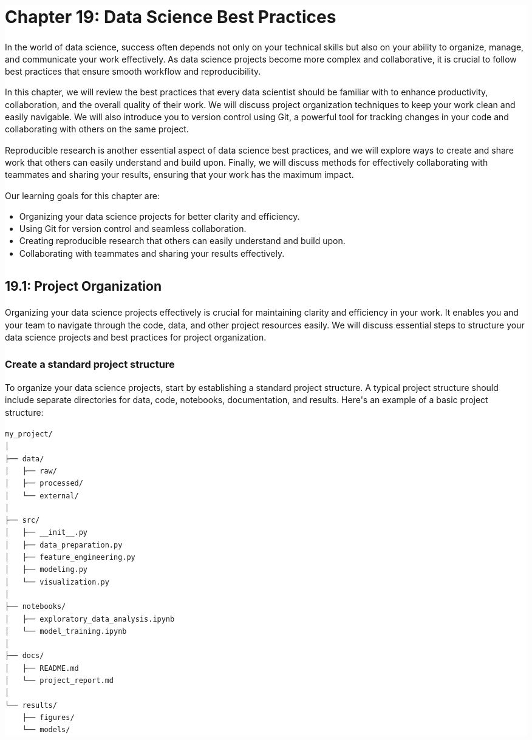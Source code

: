 ﻿# Chapter 19: Data Science Best Practices

In the world of data science, success often depends not only on your technical skills but also on your ability to organize, manage, and communicate your work effectively. As data science projects become more complex and collaborative, it is crucial to follow best practices that ensure smooth workflow and reproducibility.

In this chapter, we will review the best practices that every data scientist should be familiar with to enhance productivity, collaboration, and the overall quality of their work. We will discuss project organization techniques to keep your work clean and easily navigable. We will also introduce you to version control using Git, a powerful tool for tracking changes in your code and collaborating with others on the same project.

Reproducible research is another essential aspect of data science best practices, and we will explore ways to create and share work that others can easily understand and build upon. Finally, we will discuss methods for effectively collaborating with teammates and sharing your results, ensuring that your work has the maximum impact.

Our learning goals for this chapter are:

 * Organizing your data science projects for better clarity and efficiency.
 * Using Git for version control and seamless collaboration.
 * Creating reproducible research that others can easily understand and build upon.
 * Collaborating with teammates and sharing your results effectively.

## 19.1: Project Organization

Organizing your data science projects effectively is crucial for maintaining clarity and efficiency in your work. It enables you and your team to navigate through the code, data, and other project resources easily. We will discuss essential steps to structure your data science projects and best practices for project organization.

### Create a standard project structure

To organize your data science projects, start by establishing a standard project structure. A typical project structure should include separate directories for data, code, notebooks, documentation, and results. Here's an example of a basic project structure:

```plaintext
my_project/
│
├── data/
│   ├── raw/
│   ├── processed/
│   └── external/
│
├── src/
│   ├── __init__.py
│   ├── data_preparation.py
│   ├── feature_engineering.py
│   ├── modeling.py
│   └── visualization.py
│
├── notebooks/
│   ├── exploratory_data_analysis.ipynb
│   └── model_training.ipynb
│
├── docs/
│   ├── README.md
│   └── project_report.md
│
└── results/
    ├── figures/
    └── models/
```
